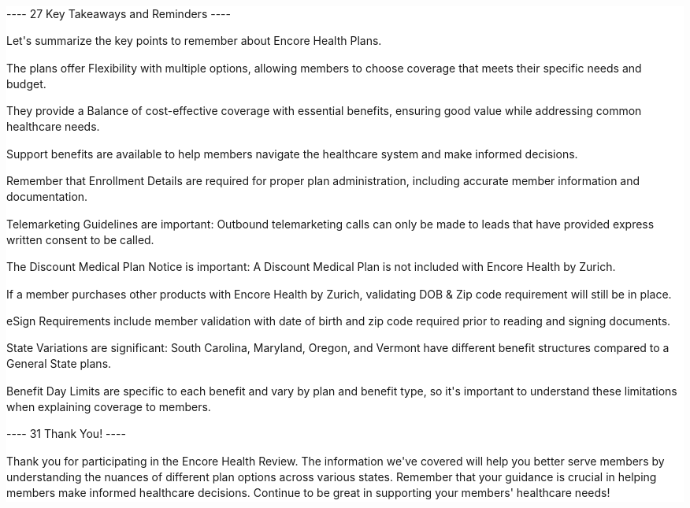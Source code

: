 ---- 27 Key Takeaways and Reminders ----

Let's summarize the key points to remember about Encore Health Plans.

The plans offer Flexibility with multiple options, allowing members to choose coverage that meets their specific needs and budget.

They provide a Balance of cost-effective coverage with essential benefits, ensuring good value while addressing common healthcare needs.

Support benefits are available to help members navigate the healthcare system and make informed decisions.

Remember that Enrollment Details are required for proper plan administration, including accurate member information and documentation.

Telemarketing Guidelines are important: Outbound telemarketing calls can only be made to leads that have provided express written consent to be called.

The Discount Medical Plan Notice is important: A Discount Medical Plan is not included with Encore Health by Zurich.

If a member purchases other products with Encore Health by Zurich, validating DOB & Zip code requirement will still be in place.

eSign Requirements include member validation with date of birth and zip code required prior to reading and signing documents.

State Variations are significant: South Carolina, Maryland, Oregon, and Vermont have different benefit structures compared to a General State plans.

Benefit Day Limits are specific to each benefit and vary by plan and benefit type, so it's important to understand these limitations when explaining coverage to members.

---- 31 Thank You! ----

Thank you for participating in the Encore Health Review. The information we've covered will help you better serve members by understanding the nuances of different plan options across various states. Remember that your guidance is crucial in helping members make informed healthcare decisions. Continue to be great in supporting your members' healthcare needs!


